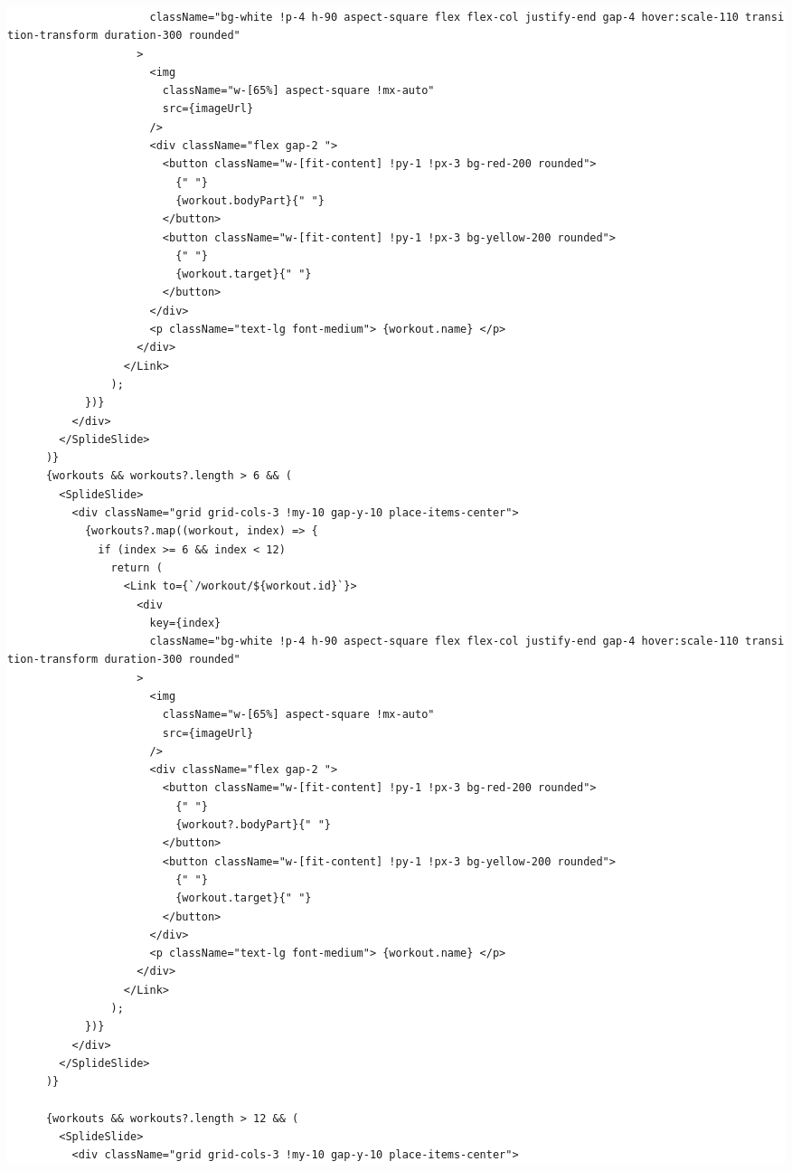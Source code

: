 ```import { useState, useEffect } from "react";
                      className="bg-white !p-4 h-90 aspect-square flex flex-col justify-end gap-4 hover:scale-110 transition-transform duration-300 rounded"
                    >
                      <img
                        className="w-[65%] aspect-square !mx-auto"
                        src={imageUrl}
                      />
                      <div className="flex gap-2 ">
                        <button className="w-[fit-content] !py-1 !px-3 bg-red-200 rounded">
                          {" "}
                          {workout.bodyPart}{" "}
                        </button>
                        <button className="w-[fit-content] !py-1 !px-3 bg-yellow-200 rounded">
                          {" "}
                          {workout.target}{" "}
                        </button>
                      </div>
                      <p className="text-lg font-medium"> {workout.name} </p>
                    </div>
                  </Link>
                );
            })}
          </div>
        </SplideSlide>
      )}
      {workouts && workouts?.length > 6 && (
        <SplideSlide>
          <div className="grid grid-cols-3 !my-10 gap-y-10 place-items-center">
            {workouts?.map((workout, index) => {
              if (index >= 6 && index < 12)
                return (
                  <Link to={`/workout/${workout.id}`}>
                    <div
                      key={index}
                      className="bg-white !p-4 h-90 aspect-square flex flex-col justify-end gap-4 hover:scale-110 transition-transform duration-300 rounded"
                    >
                      <img
                        className="w-[65%] aspect-square !mx-auto"
                        src={imageUrl}
                      />
                      <div className="flex gap-2 ">
                        <button className="w-[fit-content] !py-1 !px-3 bg-red-200 rounded">
                          {" "}
                          {workout?.bodyPart}{" "}
                        </button>
                        <button className="w-[fit-content] !py-1 !px-3 bg-yellow-200 rounded">
                          {" "}
                          {workout.target}{" "}
                        </button>
                      </div>
                      <p className="text-lg font-medium"> {workout.name} </p>
                    </div>
                  </Link>
                );
            })}
          </div>
        </SplideSlide>
      )}

      {workouts && workouts?.length > 12 && (
        <SplideSlide>
          <div className="grid grid-cols-3 !my-10 gap-y-10 place-items-center">
```